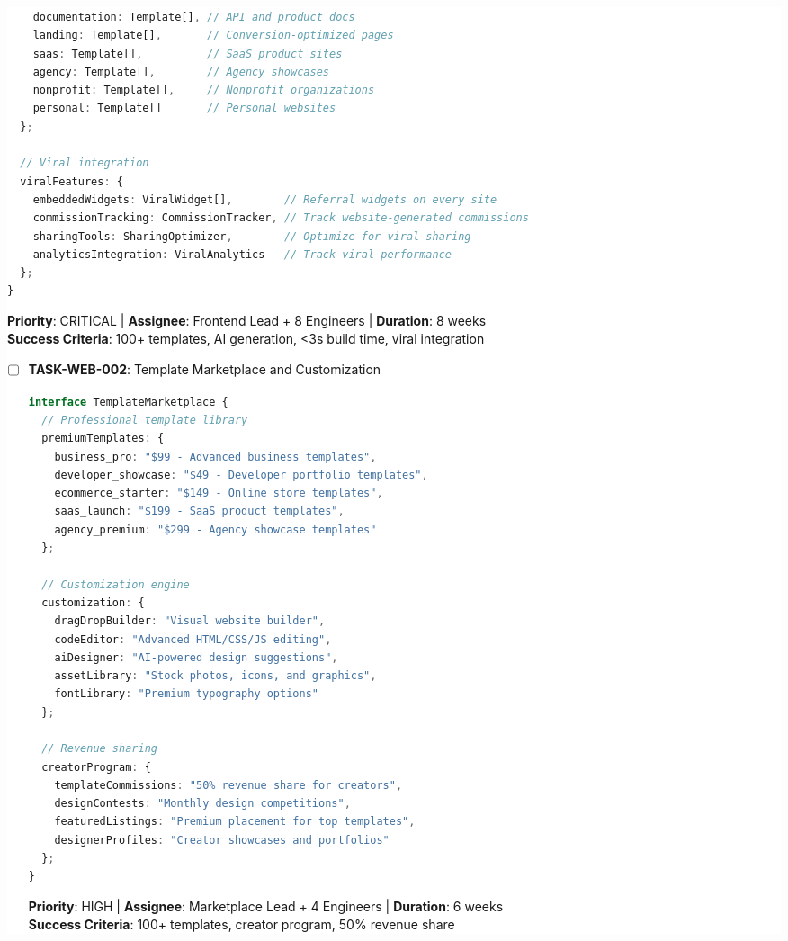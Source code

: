   ```typescript
      documentation: Template[], // API and product docs
      landing: Template[],       // Conversion-optimized pages
      saas: Template[],          // SaaS product sites
      agency: Template[],        // Agency showcases
      nonprofit: Template[],     // Nonprofit organizations
      personal: Template[]       // Personal websites
    };
    
    // Viral integration
    viralFeatures: {
      embeddedWidgets: ViralWidget[],        // Referral widgets on every site
      commissionTracking: CommissionTracker, // Track website-generated commissions
      sharingTools: SharingOptimizer,        // Optimize for viral sharing
      analyticsIntegration: ViralAnalytics   // Track viral performance
    };
  }
  ```
  **Priority**: CRITICAL | **Assignee**: Frontend Lead + 8 Engineers | **Duration**: 8 weeks  
  **Success Criteria**: 100+ templates, AI generation, <3s build time, viral integration

- [ ] **TASK-WEB-002**: Template Marketplace and Customization
  ```typescript
  interface TemplateMarketplace {
    // Professional template library
    premiumTemplates: {
      business_pro: "$99 - Advanced business templates",
      developer_showcase: "$49 - Developer portfolio templates", 
      ecommerce_starter: "$149 - Online store templates",
      saas_launch: "$199 - SaaS product templates",
      agency_premium: "$299 - Agency showcase templates"
    };
    
    // Customization engine
    customization: {
      dragDropBuilder: "Visual website builder",
      codeEditor: "Advanced HTML/CSS/JS editing",
      aiDesigner: "AI-powered design suggestions",
      assetLibrary: "Stock photos, icons, and graphics",
      fontLibrary: "Premium typography options"
    };
    
    // Revenue sharing
    creatorProgram: {
      templateCommissions: "50% revenue share for creators",
      designContests: "Monthly design competitions",
      featuredListings: "Premium placement for top templates",
      designerProfiles: "Creator showcases and portfolios"
    };
  }
  ```
  **Priority**: HIGH | **Assignee**: Marketplace Lead + 4 Engineers | **Duration**: 6 weeks  
  **Success Criteria**: 100+ templates, creator program, 50% revenue share
